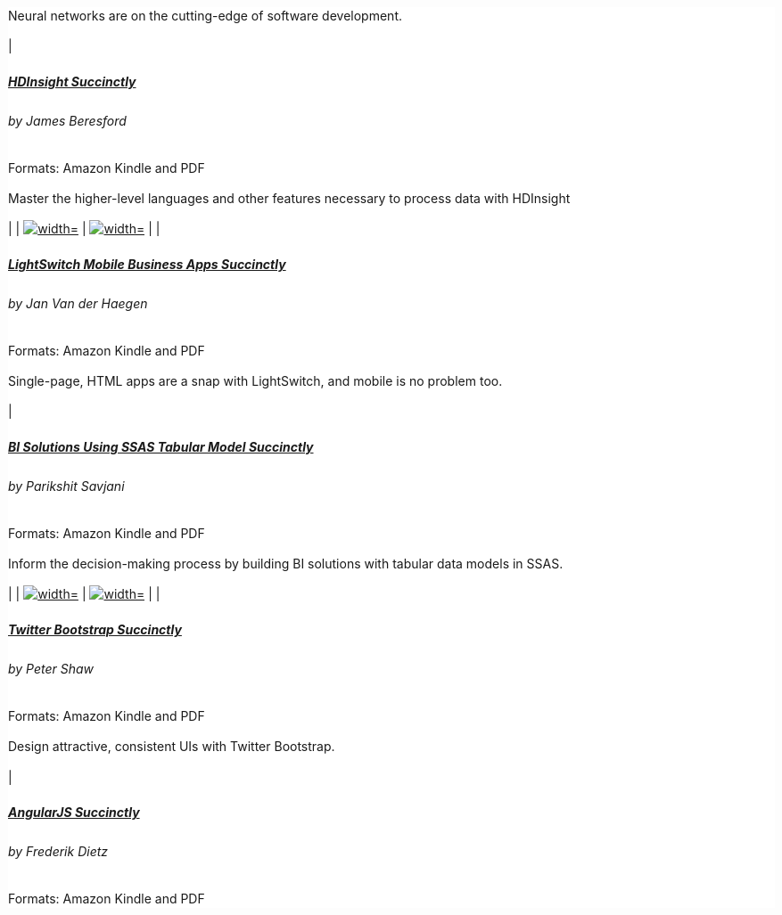 Neural networks are on the cutting-edge of software development.

 | 
##### [HDInsight Succinctly](http://www.syncfusion.com/resources/techportal/ebooks/hdinsight)

###### by James Beresford  
Formats: Amazon Kindle and PDF

Master the higher-level languages and other features necessary to process data with HDInsight

 |
| [![ width=](http://www.syncfusion.com/Content/en-US/Images/light-switch-mobile-apps.png?v=01102014085620)](http://www.syncfusion.com/resources/techportal/ebooks/lightswitchmobile) | [![ width=](http://www.syncfusion.com/Content/en-US/Images/BI-Solutions-using-sass.png?v=01102014085620)](http://www.syncfusion.com/resources/techportal/ebooks/bisolutions) |
| 
##### [LightSwitch Mobile Business Apps Succinctly](http://www.syncfusion.com/resources/techportal/ebooks/lightswitchmobile)

###### by Jan Van der Haegen  
Formats: Amazon Kindle and PDF

Single-page, HTML apps are a snap with LightSwitch, and mobile is no problem too.

 | 
##### [BI Solutions Using SSAS Tabular Model Succinctly](http://www.syncfusion.com/resources/techportal/ebooks/bisolutions)

###### by Parikshit Savjani  
Formats: Amazon Kindle and PDF

Inform the decision-making process by building BI solutions with tabular data models in SSAS.

 |
| [![ width=](http://www.syncfusion.com/Content/en-US/Images/twitter-bootstrap.png?v=01102014085620)](http://www.syncfusion.com/resources/techportal/ebooks/twitterbootstrap) | [![ width=](http://www.syncfusion.com/Content/en-US/Images/angular-js.png?v=01102014085620)](http://www.syncfusion.com/resources/techportal/ebooks/angularjs) |
| 
##### [Twitter Bootstrap Succinctly](http://www.syncfusion.com/resources/techportal/ebooks/twitterbootstrap)

###### by Peter Shaw  
Formats: Amazon Kindle and PDF

Design attractive, consistent UIs with Twitter Bootstrap.

 | 
##### [AngularJS Succinctly](http://www.syncfusion.com/resources/techportal/ebooks/angularjs)

###### by Frederik Dietz  
Formats: Amazon Kindle and PDF
